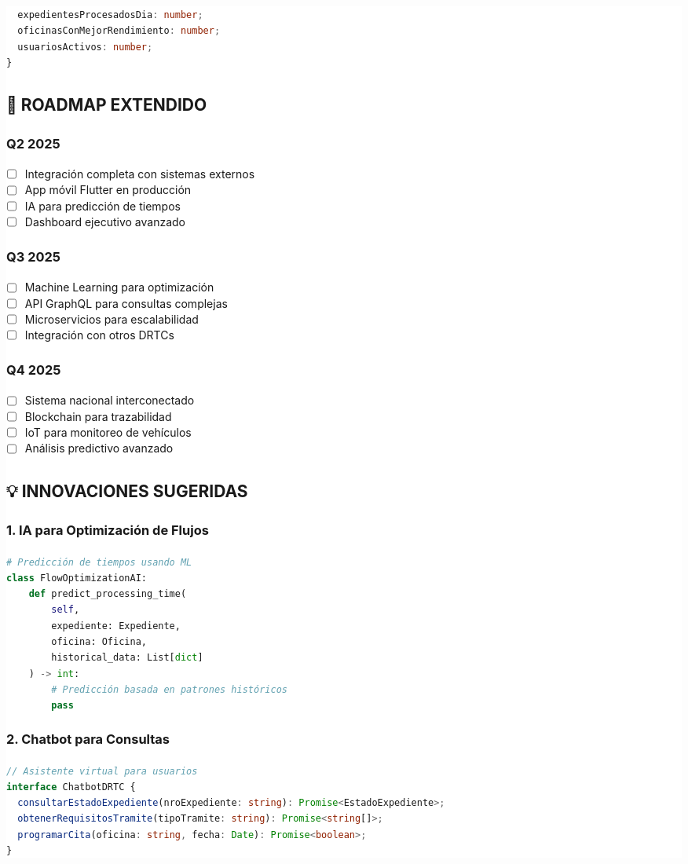 ```typescript
  expedientesProcesadosDia: number;
  oficinasConMejorRendimiento: number;
  usuariosActivos: number;
}
```

## 🚀 ROADMAP EXTENDIDO

### **Q2 2025**
- [ ] Integración completa con sistemas externos
- [ ] App móvil Flutter en producción
- [ ] IA para predicción de tiempos
- [ ] Dashboard ejecutivo avanzado

### **Q3 2025**
- [ ] Machine Learning para optimización
- [ ] API GraphQL para consultas complejas
- [ ] Microservicios para escalabilidad
- [ ] Integración con otros DRTCs

### **Q4 2025**
- [ ] Sistema nacional interconectado
- [ ] Blockchain para trazabilidad
- [ ] IoT para monitoreo de vehículos
- [ ] Análisis predictivo avanzado

## 💡 INNOVACIONES SUGERIDAS

### **1. IA para Optimización de Flujos**
```python
# Predicción de tiempos usando ML
class FlowOptimizationAI:
    def predict_processing_time(
        self,
        expediente: Expediente,
        oficina: Oficina,
        historical_data: List[dict]
    ) -> int:
        # Predicción basada en patrones históricos
        pass
```

### **2. Chatbot para Consultas**
```typescript
// Asistente virtual para usuarios
interface ChatbotDRTC {
  consultarEstadoExpediente(nroExpediente: string): Promise<EstadoExpediente>;
  obtenerRequisitosTramite(tipoTramite: string): Promise<string[]>;
  programarCita(oficina: string, fecha: Date): Promise<boolean>;
}
```

